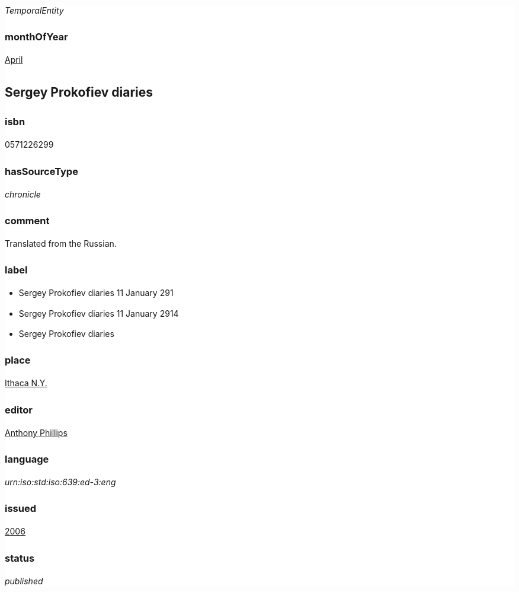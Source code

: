 
*TemporalEntity*

### monthOfYear


[April](#April)

## Sergey Prokofiev diaries

### isbn


0571226299

### hasSourceType


*chronicle*

### comment


Translated from the Russian.

### label

 - Sergey Prokofiev diaries 11 January 291

 - Sergey Prokofiev diaries 11 January 2914

 - Sergey Prokofiev diaries

### place


[Ithaca N.Y.](#Ithaca-N.Y.)

### editor


[Anthony Phillips](#Anthony-Phillips)

### language


*urn:iso:std:iso:639:ed-3:eng*

### issued


[2006](#2006)

### status


*published*
